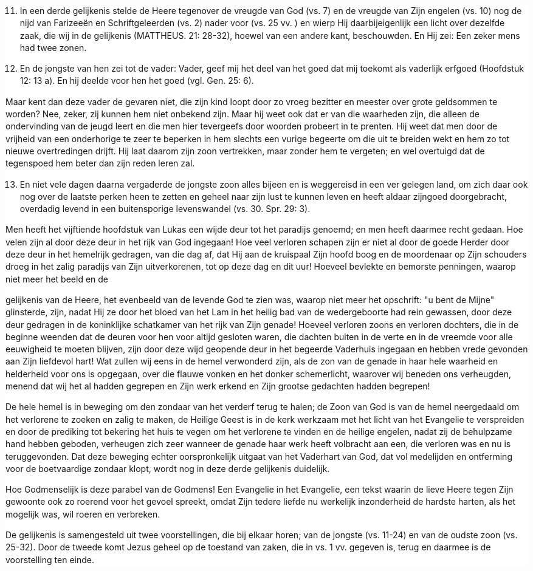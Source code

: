 11. In een derde gelijkenis stelde de Heere tegenover de vreugde van God (vs. 7) en de vreugde van Zijn engelen (vs. 10) nog de nijd van Farizeeën en Schriftgeleerden (vs. 2) nader voor (vs. 25 vv. ) en wierp Hij daarbijeigenlijk een licht over dezelfde zaak, die wij in de gelijkenis (MATTHEUS. 21: 28-32), hoewel van een andere kant, beschouwden. En Hij zei: Een zeker mens had twee zonen.

12. En de jongste van hen zei tot de vader: Vader, geef mij het deel van het goed dat mij toekomt als vaderlijk erfgoed (Hoofdstuk 12: 13 a). En hij deelde voor hen het goed (vgl. Gen. 25: 6).

Maar kent dan deze vader de gevaren niet, die zijn kind loopt door zo vroeg bezitter en meester over grote geldsommen te worden? Nee, zeker, zij kunnen hem niet onbekend zijn. Maar hij weet ook dat er van die waarheden zijn, die alleen de ondervinding van de jeugd leert en die men hier tevergeefs door woorden probeert in te prenten. Hij weet dat men door de vrijheid van een onderhorige te zeer te beperken in hem slechts een vurige begeerte om die uit te breiden wekt en hem zo tot nieuwe overtredingen drijft. Hij laat daarom zijn zoon vertrekken, maar zonder hem te vergeten; en wel overtuigd dat de tegenspoed hem beter dan zijn reden leren zal.

13. En niet vele dagen daarna vergaderde de jongste zoon alles bijeen en is weggereisd in een ver gelegen land, om zich daar ook nog over de laatste perken heen te zetten en geheel naar zijn lust te kunnen leven en heeft aldaar zijngoed doorgebracht, overdadig levend in een buitensporige levenswandel (vs. 30. Spr. 29: 3).

Men heeft het vijftiende hoofdstuk van Lukas een wijde deur tot het paradijs genoemd; en men heeft daarmee recht gedaan. Hoe velen zijn al door deze deur in het rijk van God ingegaan! Hoe veel verloren schapen zijn er niet al door de goede Herder door deze deur in het hemelrijk gedragen, van die dag af, dat Hij aan de kruispaal Zijn hoofd boog en de moordenaar op Zijn schouders droeg in het zalig paradijs van Zijn uitverkorenen, tot op deze dag en dit uur! Hoeveel bevlekte en bemorste penningen, waarop niet meer het beeld en de

gelijkenis van de Heere, het evenbeeld van de levende God te zien was, waarop niet meer het opschrift: "u bent de Mijne" glinsterde, zijn, nadat Hij ze door het bloed van het Lam in het heilig bad van de wedergeboorte had rein gewassen, door deze deur gedragen in de koninklijke schatkamer van het rijk van Zijn genade! Hoeveel verloren zoons en verloren dochters, die in de beginne weenden dat de deuren voor hen voor altijd gesloten waren, die dachten buiten in de verte en in de vreemde voor alle eeuwigheid te moeten blijven, zijn door deze wijd geopende deur in het begeerde Vaderhuis ingegaan en hebben vrede gevonden aan Zijn liefdevol hart! Wat zullen wij eens in de hemel verwonderd zijn, als de zon van de genade in haar hele waarheid en helderheid voor ons is opgegaan, over die flauwe vonken en het donker schemerlicht, waarover wij beneden ons verheugden, menend dat wij het al hadden gegrepen en Zijn werk erkend en Zijn grootse gedachten hadden begrepen!

De hele hemel is in beweging om den zondaar van het verderf terug te halen; de Zoon van God is van de hemel neergedaald om het verlorene te zoeken en zalig te maken, de Heilige Geest is in de kerk werkzaam met het licht van het Evangelie te verspreiden en door de prediking tot bekering het huis te vegen om het verlorene te vinden en de heilige engelen, nadat zij de behulpzame hand hebben geboden, verheugen zich zeer wanneer de genade haar werk heeft volbracht aan een, die verloren was en nu is teruggevonden. Dat deze beweging echter oorspronkelijk uitgaat van het Vaderhart van God, dat vol medelijden en ontferming voor de boetvaardige zondaar klopt, wordt nog in deze derde gelijkenis duidelijk.

Hoe Godmenselijk is deze parabel van de Godmens! Een Evangelie in het Evangelie, een tekst waarin de lieve Heere tegen Zijn gewoonte ook zo roerend voor het gevoel spreekt, omdat Zijn tedere liefde nu werkelijk inzonderheid de hardste harten, als het mogelijk was, wil roeren en verbreken.

De gelijkenis is samengesteld uit twee voorstellingen, die bij elkaar horen; van de jongste (vs. 11-24) en van de oudste zoon (vs. 25-32). Door de tweede komt Jezus geheel op de toestand van zaken, die in vs. 1 vv. gegeven is, terug en daarmee is de voorstelling ten einde.
